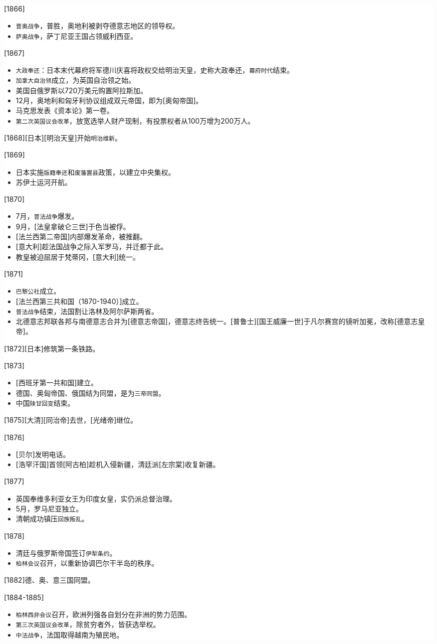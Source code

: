[1866]
  - `普奥战争`，普胜，奥地利被剥夺德意志地区的领导权。
  - `萨奥战争`，萨丁尼亚王国占领威利西亚。

[1867]
  - `大政奉还`：日本末代幕府将军德川庆喜将政权交给明治天皇，史称大政奉还，`幕府时代`结束。
  - `加拿大自治领`成立，为英国自治领之始。
  - 美国自俄罗斯以720万美元购置阿拉斯加。
  - 12月，奥地利和匈牙利协议组成双元帝国，即为[奥匈帝国]。
  - 马克思发表《资本论》第一卷。
  - `第二次英国议会改革`，放宽选举人财产现制，有投票权者从100万增为200万人。

[1868][日本][明治天皇]开始`明治维新`。

[1869]
  - 日本实施`版籍奉还`和`废藩置县`政策，以建立中央集权。
  - 苏伊士运河开航。

[1870]
  - 7月，`普法战争`爆发。
  - 9月，[法皇拿破仑三世]于色当被俘。
  - [法兰西第二帝国]内部爆发革命，被推翻。
  - [意大利]趁法国战争之际入军罗马，并迁都于此。
  - 教皇被迫屈居于梵蒂冈，[意大利]统一。

[1871]
  - `巴黎公社`成立。
  - [法兰西第三共和国（1870-1940）]成立。
  - `普法战争`结束，法国割让洛林及阿尔萨斯两省。
  - 北德意志邦联各邦与南德意志合并为[德意志帝国]，德意志终告统一。[普鲁士][国王威廉一世]于凡尔赛宫的镜听加冕，改称[德意志皇帝]。

[1872][日本]修筑第一条铁路。

[1873]
  - [西班牙第一共和国]建立。
  - 德国、奥匈帝国、俄国结为同盟，是为`三帝同盟`。
  - 中国`陕甘回变`结束。

[1875][大清][同治帝]去世，[光绪帝]继位。

[1876]
  - [贝尔]发明电话。
  - [浩罕汗国]首领[阿古柏]趁机入侵新疆，清廷派[左宗棠]收复新疆。

[1877]
  - 英国奉维多利亚女王为印度女皇，实仍派总督治理。
  - 5月，罗马尼亚独立。
  - 清朝成功镇压`回族叛乱`。

[1878]
  - 清廷与俄罗斯帝国签订`伊犁条约`。
  - `柏林会议`召开，以重新协调巴尔干半岛的秩序。

[1882]德、奥、意三国同盟。

[1884-1885]
  - `柏林西非会议`召开，欧洲列强各自划分在非洲的势力范围。
  - `第三次英国议会改革`，除贫穷者外，皆获选举权。
  - `中法战争`，法国取得越南为殖民地。


[^yingguodangpai]: 19 世纪中叶，辉格党与托利党演变为自由党和保守党。20 世纪初，工党取代了自由党，形成了此后两党轮流执政的局面。